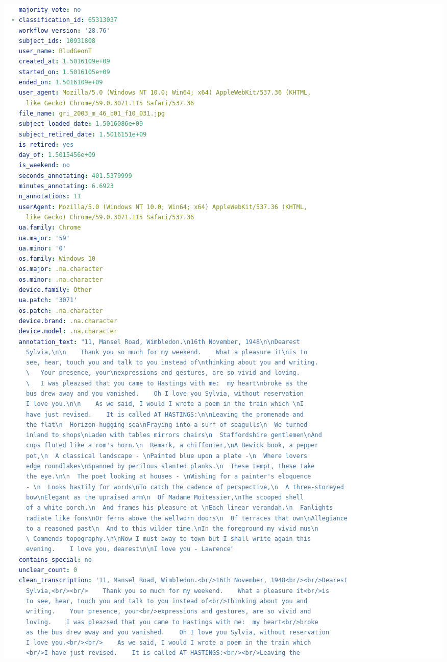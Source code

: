 ```yaml
    majority_vote: no
  - classification_id: 65313037
    workflow_version: '28.76'
    subject_ids: 10931808
    user_name: BludGeonT
    created_at: 1.5016109e+09
    started_on: 1.5016105e+09
    ended_on: 1.5016109e+09
    user_agent: Mozilla/5.0 (Windows NT 10.0; Win64; x64) AppleWebKit/537.36 (KHTML,
      like Gecko) Chrome/59.0.3071.115 Safari/537.36
    file_name: gri_2003_m_46_b01_f10_031.jpg
    subject_loaded_date: 1.5016086e+09
    subject_retired_date: 1.5016151e+09
    is_retired: yes
    day_of: 1.5015456e+09
    is_weekend: no
    seconds_annotating: 401.5379999
    minutes_annotating: 6.6923
    n_annotations: 11
    userAgent: Mozilla/5.0 (Windows NT 10.0; Win64; x64) AppleWebKit/537.36 (KHTML,
      like Gecko) Chrome/59.0.3071.115 Safari/537.36
    ua.family: Chrome
    ua.major: '59'
    ua.minor: '0'
    os.family: Windows 10
    os.major: .na.character
    os.minor: .na.character
    device.family: Other
    ua.patch: '3071'
    os.patch: .na.character
    device.brand: .na.character
    device.model: .na.character
    annotation_text: "11, Mansel Road, Wimbledon.\n16th November, 1948\n\nDearest
      Sylvia,\n\n    Thank you so much for my weekend.    What a pleasure it\nis to
      see, hear, touch you and talk to you instead of\nthinking about you and writing.
      \   Your presence, your\nexpressions and gestures, are so vivid and loving.
      \   I was pleazsed that you came to Hastings with me:  my heart\nbroke as the
      bus drew away and you vanished.    Oh I love you Sylvia, without reservation
      I love you.\n\n    As we said, I would I wrote a poem in the train which \nI
      have just revised.    It is called AT HASTINGS:\n\nLeaving the promenade and
      the flat\n  Horizon-hugging sea\nFraying into a surf of seagulls\n  We turned
      inland to shops\nLaden with tables mirrors chairs\n  Staffordshire gentlemen\nAnd
      cups fluted like a rom's horn.\n  Remark, a chiffonier,\nA Bewick book, a pepper
      pot,\n  A classical landscape - \nPainted blue upon a plate -\n  Where lovers
      edge roundlakes\nSpanned by perilous slanted planks.\n  These tempt, these take
      the eye.\n\n  The poet looking at houses - \nWishing for a painter's eloquence
      - \n  Looks hastily for words\nTo catch the cadence of perspective,\n  A three-storeyed
      bow\nElegant as the upraised arm\n  Of Madame Moitessier,\nThe scooped shell
      of a white porch,\n  And frames his pleasure at \nEach linear verandah.\n  Fanlights
      radiate like fons\nOr ferns above the wellworn doors\n  Of terraces that own\nAllegiance
      to a reasoned past\n  And to this wilder time.\nIn the foreground my vivid mus\n
      \ Commends topography.\n\nNow I must away to town but I shall write again this
      evening.    I love you, dearest\n\nI love you - Lawrence"
    contains_special: no
    unclear_count: 0
    clean_transcription: '11, Mansel Road, Wimbledon.<br/>16th November, 1948<br/><br/>Dearest
      Sylvia,<br/><br/>    Thank you so much for my weekend.    What a pleasure it<br/>is
      to see, hear, touch you and talk to you instead of<br/>thinking about you and
      writing.    Your presence, your<br/>expressions and gestures, are so vivid and
      loving.    I was pleazsed that you came to Hastings with me:  my heart<br/>broke
      as the bus drew away and you vanished.    Oh I love you Sylvia, without reservation
      I love you.<br/><br/>    As we said, I would I wrote a poem in the train which
      <br/>I have just revised.    It is called AT HASTINGS:<br/><br/>Leaving the
```
